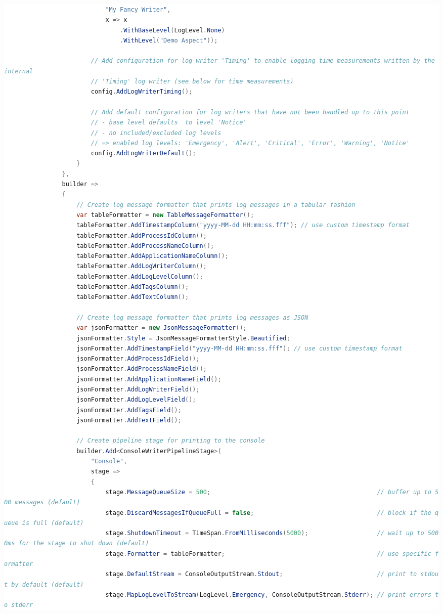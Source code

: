 ```csharp
                            "My Fancy Writer",
                            x => x
                                .WithBaseLevel(LogLevel.None)
                                .WithLevel("Demo Aspect"));

                        // Add configuration for log writer 'Timing' to enable logging time measurements written by the internal
                        // 'Timing' log writer (see below for time measurements)
                        config.AddLogWriterTiming();

                        // Add default configuration for log writers that have not been handled up to this point
                        // - base level defaults  to level 'Notice'
                        // - no included/excluded log levels
                        // => enabled log levels: 'Emergency', 'Alert', 'Critical', 'Error', 'Warning', 'Notice'
                        config.AddLogWriterDefault();
                    }
                },
                builder =>
                {
                    // Create log message formatter that prints log messages in a tabular fashion
                    var tableFormatter = new TableMessageFormatter();
                    tableFormatter.AddTimestampColumn("yyyy-MM-dd HH:mm:ss.fff"); // use custom timestamp format
                    tableFormatter.AddProcessIdColumn();
                    tableFormatter.AddProcessNameColumn();
                    tableFormatter.AddApplicationNameColumn();
                    tableFormatter.AddLogWriterColumn();
                    tableFormatter.AddLogLevelColumn();
                    tableFormatter.AddTagsColumn();
                    tableFormatter.AddTextColumn();

                    // Create log message formatter that prints log messages as JSON
                    var jsonFormatter = new JsonMessageFormatter();
                    jsonFormatter.Style = JsonMessageFormatterStyle.Beautified;
                    jsonFormatter.AddTimestampField("yyyy-MM-dd HH:mm:ss.fff"); // use custom timestamp format
                    jsonFormatter.AddProcessIdField();
                    jsonFormatter.AddProcessNameField();
                    jsonFormatter.AddApplicationNameField();
                    jsonFormatter.AddLogWriterField();
                    jsonFormatter.AddLogLevelField();
                    jsonFormatter.AddTagsField();
                    jsonFormatter.AddTextField();

                    // Create pipeline stage for printing to the console
                    builder.Add<ConsoleWriterPipelineStage>(
                        "Console",
                        stage =>
                        {
                            stage.MessageQueueSize = 500;                                              // buffer up to 500 messages (default)
                            stage.DiscardMessagesIfQueueFull = false;                                  // block if the queue is full (default)
                            stage.ShutdownTimeout = TimeSpan.FromMilliseconds(5000);                   // wait up to 5000ms for the stage to shut down (default)
                            stage.Formatter = tableFormatter;                                          // use specific formatter
                            stage.DefaultStream = ConsoleOutputStream.Stdout;                          // print to stdout by default (default)
                            stage.MapLogLevelToStream(LogLevel.Emergency, ConsoleOutputStream.Stderr); // print errors to stderr
```